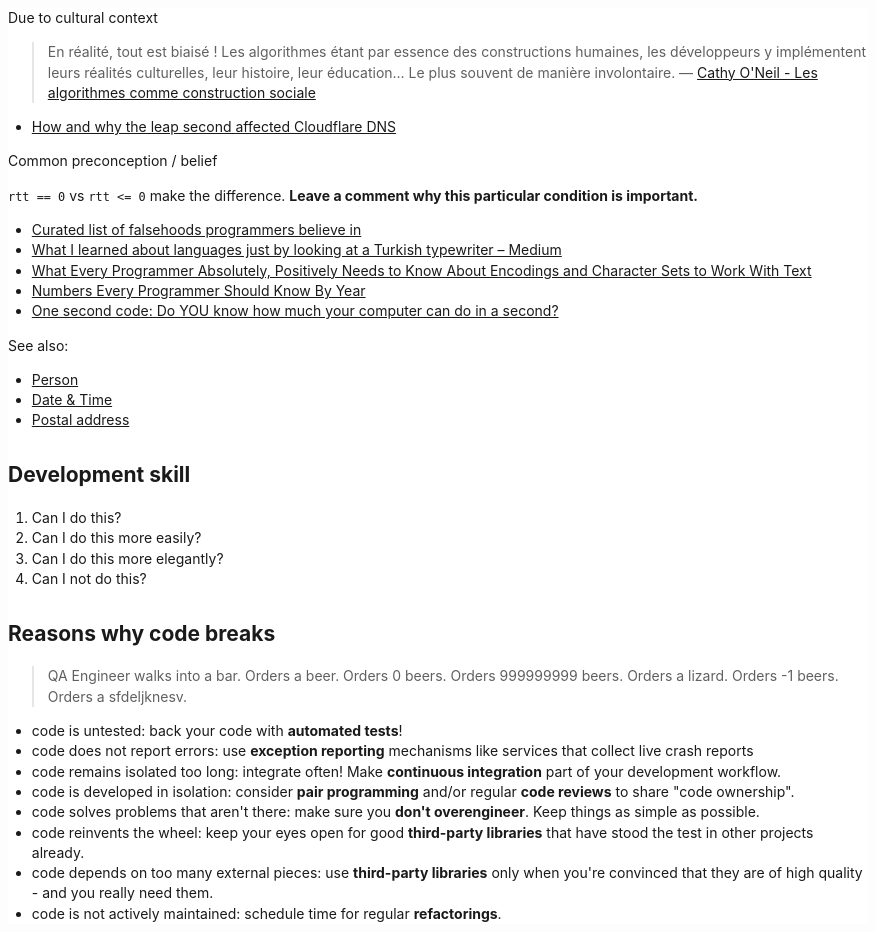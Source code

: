 Due to cultural context

> En réalité, tout est biaisé ! Les algorithmes étant par essence des constructions humaines, les développeurs y implémentent leurs réalités culturelles, leur histoire, leur éducation… Le plus souvent de manière involontaire.
— [Cathy O'Neil - Les algorithmes comme construction sociale](https://rslnmag.fr/cite/algorithmes-constructions-sociales-lutter-biais-cathy-oneil/)

- [How and why the leap second affected Cloudflare DNS](https://blog.cloudflare.com/how-and-why-the-leap-second-affected-cloudflare-dns/#afalsehoodprogrammersbelieveabouttime)

Common preconception / belief

`rtt == 0` vs `rtt <= 0` make the difference. **Leave a comment why this particular condition is important.**

- [Curated list of falsehoods programmers believe in](https://github.com/kdeldycke/awesome-falsehood)
- [What I learned about languages just by looking at a Turkish typewriter – Medium](https://medium.com/@mwichary/what-i-learned-about-languages-just-by-looking-at-a-turkish-typewriter-fc840aab1b0a#)
- [What Every Programmer Absolutely, Positively Needs to Know About Encodings and Character Sets to Work With Text](http://kunststube.net/encoding/)
- [Numbers Every Programmer Should Know By Year](https://people.eecs.berkeley.edu/~rcs/research/interactive_latency.html)
- [One second code: Do YOU know how much your computer can do in a second?](http://computers-are-fast.github.io/)

See also:

- [Person](../Data/Person.md)
- [Date & Time](../Data/Date%20&%20Time.md)
- [Postal address](../Data/Postal%20address.md)

## Development skill

1. Can I do this?
2. Can I do this more easily?
3. Can I do this more elegantly?
4. Can I not do this?

## Reasons why code breaks

> QA Engineer walks into a bar. Orders a beer. Orders 0 beers. Orders 999999999 beers. Orders a lizard. Orders -1 beers. Orders a sfdeljknesv.

- code is untested: back your code with **automated tests**!
- code does not report errors: use **exception reporting** mechanisms like services that collect live crash reports
- code remains isolated too long: integrate often! Make **continuous integration** part of your development workflow.
- code is developed in isolation: consider **pair programming** and/or regular **code reviews** to share "code ownership".
- code solves problems that aren't there: make sure you **don't overengineer**. Keep things as simple as possible.
- code reinvents the wheel: keep your eyes open for good **third-party libraries** that have stood the test in other projects already.
- code depends on too many external pieces: use **third-party libraries** only when you're convinced that they are of high quality - and you really need them.
- code is not actively maintained: schedule time for regular **refactorings**.
